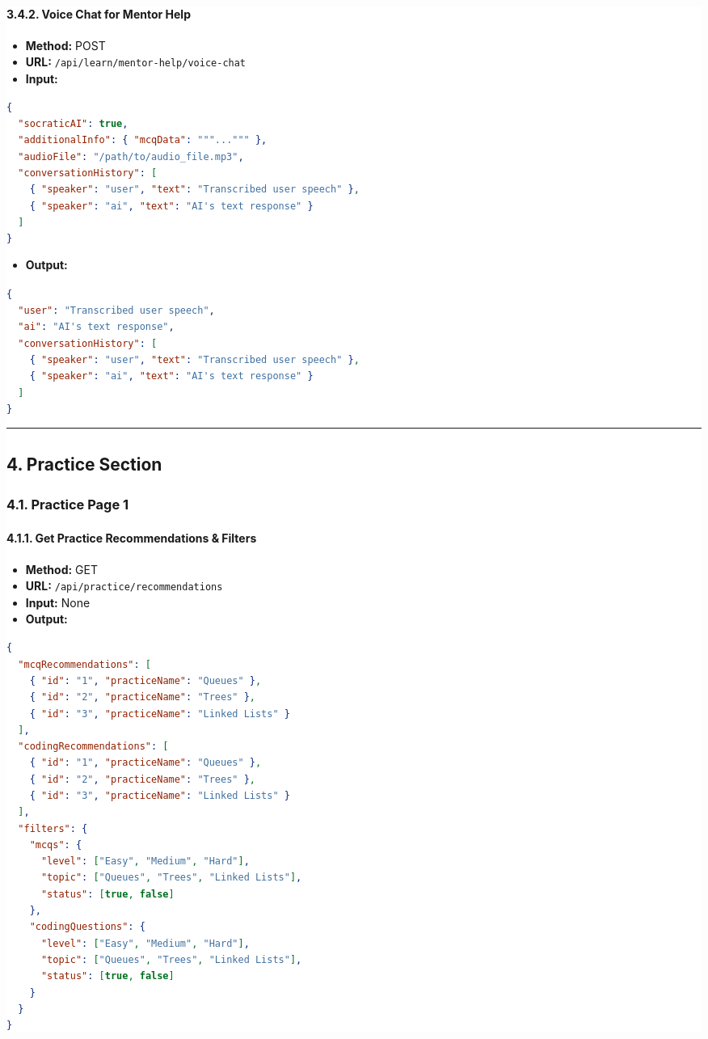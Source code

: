 #### 3.4.2. Voice Chat for Mentor Help
- **Method:** POST
- **URL:** `/api/learn/mentor-help/voice-chat`
- **Input:**
```json
{
  "socraticAI": true,
  "additionalInfo": { "mcqData": """...""" },
  "audioFile": "/path/to/audio_file.mp3",
  "conversationHistory": [
    { "speaker": "user", "text": "Transcribed user speech" },
    { "speaker": "ai", "text": "AI's text response" }
  ]
}
```
- **Output:**
```json
{
  "user": "Transcribed user speech",
  "ai": "AI's text response",
  "conversationHistory": [
    { "speaker": "user", "text": "Transcribed user speech" },
    { "speaker": "ai", "text": "AI's text response" }
  ]
}
```

---

## 4. Practice Section

### 4.1. Practice Page 1

#### 4.1.1. Get Practice Recommendations & Filters
- **Method:** GET
- **URL:** `/api/practice/recommendations`
- **Input:** None
- **Output:**
```json
{
  "mcqRecommendations": [
    { "id": "1", "practiceName": "Queues" },
    { "id": "2", "practiceName": "Trees" },
    { "id": "3", "practiceName": "Linked Lists" }
  ],
  "codingRecommendations": [
    { "id": "1", "practiceName": "Queues" },
    { "id": "2", "practiceName": "Trees" },
    { "id": "3", "practiceName": "Linked Lists" }
  ],
  "filters": {
    "mcqs": {
      "level": ["Easy", "Medium", "Hard"],
      "topic": ["Queues", "Trees", "Linked Lists"],
      "status": [true, false]
    },
    "codingQuestions": {
      "level": ["Easy", "Medium", "Hard"],
      "topic": ["Queues", "Trees", "Linked Lists"],
      "status": [true, false]
    }
  }
}
```
